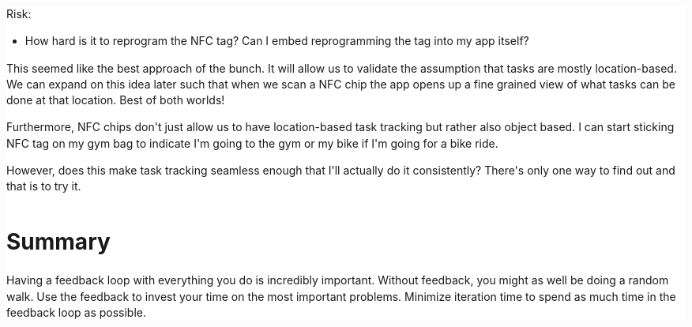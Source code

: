 Risk:
* How hard is it to reprogram the NFC tag? Can I embed reprogramming the tag into my app itself?

This seemed like the best approach of the bunch. It will allow us to validate the assumption that
tasks are mostly location-based. We can expand on this idea later such that when we scan a NFC chip
the app opens up a fine grained view of what tasks can be done at that location. Best of both
worlds!

Furthermore, NFC chips don't just allow us to have location-based task tracking but rather also object based. I can start
sticking NFC tag on my gym bag to indicate I'm going to the gym or my bike if I'm going for a bike
ride. 

However, does this make task tracking seamless enough that I'll actually do it consistently? There's only one way
to find out and that is to try it.

# Summary

Having a feedback loop with everything you do is incredibly important. Without feedback, you might as
well be doing a random walk. Use the feedback to invest your time on the most important problems. Minimize
iteration time to spend as much time in the feedback loop as possible.
